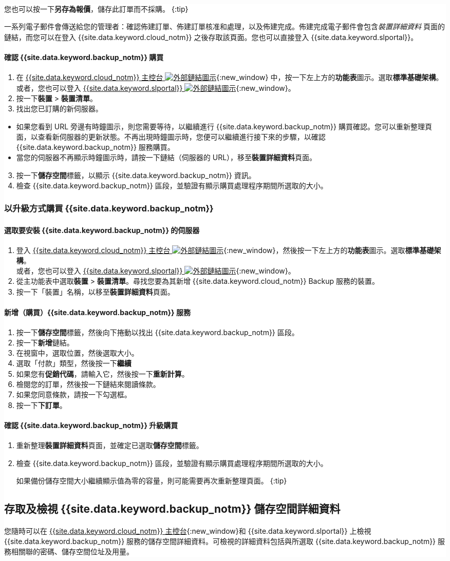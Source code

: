    您也可以按一下**另存為報價**，儲存此訂單而不採購。
   {:tip}

一系列電子郵件會傳送給您的管理者：確認佈建訂單、佈建訂單核准和處理，以及佈建完成。佈建完成電子郵件會包含*裝置詳細資料* 頁面的鏈結，而您可以在登入 {{site.data.keyword.cloud_notm}} 之後存取該頁面。您也可以直接登入 {{site.data.keyword.slportal}}。

#### 確認 {{site.data.keyword.backup_notm}} 購買
1. 在 [{{site.data.keyword.cloud_notm}} 主控台 ![外部鏈結圖示](../../icons/launch-glyph.svg "外部鏈結圖示")](https://{DomainName}/){:new_window} 中，按一下左上方的**功能表**圖示。選取**標準基礎架構**。</br>
或者，您也可以登入 [{{site.data.keyword.slportal}} ![外部鏈結圖示](../../icons/launch-glyph.svg "外部鏈結圖示")](https://control.softlayer.com/){:new_window}。
2. 按一下**裝置** > **裝置清單**。
2. 找出您已訂購的新伺服器。
  - 如果您看到 URL 旁邊有時鐘圖示，則您需要等待，以繼續進行 {{site.data.keyword.backup_notm}} 購買確認。您可以重新整理頁面，以查看新伺服器的更新狀態。不再出現時鐘圖示時，您便可以繼續進行接下來的步驟，以確認 {{site.data.keyword.backup_notm}} 服務購買。
  - 當您的伺服器不再顯示時鐘圖示時，請按一下鏈結（伺服器的 URL），移至**裝置詳細資料**頁面。
3. 按一下**儲存空間**標籤，以顯示 {{site.data.keyword.backup_notm}} 資訊。
4. 檢查 {{site.data.keyword.backup_notm}} 區段，並驗證有顯示購買處理程序期間所選取的大小。

### 以升級方式購買 {{site.data.keyword.backup_notm}}

#### 選取要安裝 {{site.data.keyword.backup_notm}} 的伺服器

1. 登入 [{{site.data.keyword.cloud_notm}} 主控台 ![外部鏈結圖示](../../icons/launch-glyph.svg "外部鏈結圖示")](https://{DomainName}){:new_window}，然後按一下左上方的**功能表**圖示。選取**標準基礎架構**。</br>
或者，您也可以登入 [{{site.data.keyword.slportal}} ![外部鏈結圖示](../../icons/launch-glyph.svg "外部鏈結圖示")](https://control.softlayer.com/){:new_window}。
2. 從主功能表中選取**裝置** > **裝置清單**。尋找您要為其新增 {{site.data.keyword.cloud_notm}} Backup 服務的裝置。
3. 按一下「裝置」名稱，以移至**裝置詳細資料**頁面。

#### 新增（購買）{{site.data.keyword.backup_notm}} 服務
1. 按一下**儲存空間**標籤，然後向下捲動以找出 {{site.data.keyword.backup_notm}} 區段。
2. 按一下**新增**鏈結。
3. 在視窗中，選取位置，然後選取大小。
4. 選取「付款」類型，然後按一下**繼續**
5. 如果您有**促銷代碼**，請輸入它，然後按一下**重新計算**。
6. 檢閱您的訂單，然後按一下鏈結來閱讀條款。
7. 如果您同意條款，請按一下勾選框。
7. 按一下**下訂單**。

#### 確認 {{site.data.keyword.backup_notm}} 升級購買
1. 重新整理**裝置詳細資料**頁面，並確定已選取**儲存空間**標籤。
2. 檢查 {{site.data.keyword.backup_notm}} 區段，並驗證有顯示購買處理程序期間所選取的大小。

   如果備份儲存空間大小繼續顯示值為零的容量，則可能需要再次重新整理頁面。
   {:tip}

## 存取及檢視 {{site.data.keyword.backup_notm}} 儲存空間詳細資料

您隨時可以在 [{{site.data.keyword.cloud_notm}} 主控台](https://{DomainName}/catalog/){:new_window}和 {{site.data.keyword.slportal}} 上檢視 {{site.data.keyword.backup_notm}} 服務的儲存空間詳細資料。可檢視的詳細資料包括與所選取 {{site.data.keyword.backup_notm}} 服務相關聯的密碼、儲存空間位址及用量。
